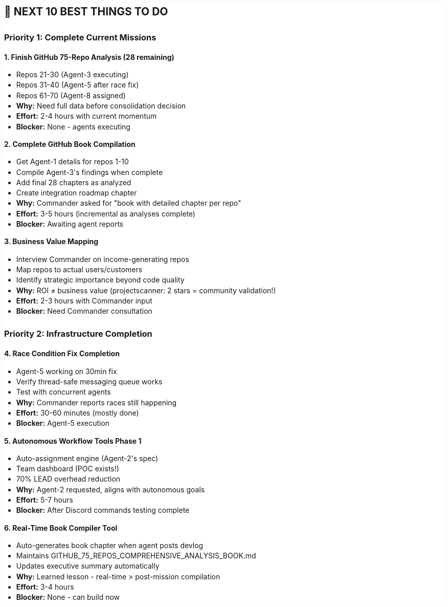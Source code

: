 
## 🎯 NEXT 10 BEST THINGS TO DO

### Priority 1: Complete Current Missions

**1. Finish GitHub 75-Repo Analysis (28 remaining)**
- Repos 21-30 (Agent-3 executing)
- Repos 31-40 (Agent-5 after race fix)
- Repos 61-70 (Agent-8 assigned)
- **Why:** Need full data before consolidation decision
- **Effort:** 2-4 hours with current momentum
- **Blocker:** None - agents executing

**2. Complete GitHub Book Compilation**
- Get Agent-1 details for repos 1-10
- Compile Agent-3's findings when complete
- Add final 28 chapters as analyzed
- Create integration roadmap chapter
- **Why:** Commander asked for "book with detailed chapter per repo"
- **Effort:** 3-5 hours (incremental as analyses complete)
- **Blocker:** Awaiting agent reports

**3. Business Value Mapping**
- Interview Commander on income-generating repos
- Map repos to actual users/customers
- Identify strategic importance beyond code quality
- **Why:** ROI ≠ business value (projectscanner: 2 stars = community validation!)
- **Effort:** 2-3 hours with Commander input
- **Blocker:** Need Commander consultation

### Priority 2: Infrastructure Completion

**4. Race Condition Fix Completion**
- Agent-5 working on 30min fix
- Verify thread-safe messaging queue works
- Test with concurrent agents
- **Why:** Commander reports races still happening
- **Effort:** 30-60 minutes (mostly done)
- **Blocker:** Agent-5 execution

**5. Autonomous Workflow Tools Phase 1**
- Auto-assignment engine (Agent-2's spec)
- Team dashboard (POC exists!)
- 70% LEAD overhead reduction
- **Why:** Agent-2 requested, aligns with autonomous goals
- **Effort:** 5-7 hours
- **Blocker:** After Discord commands testing complete

**6. Real-Time Book Compiler Tool**
- Auto-generates book chapter when agent posts devlog
- Maintains GITHUB_75_REPOS_COMPREHENSIVE_ANALYSIS_BOOK.md
- Updates executive summary automatically
- **Why:** Learned lesson - real-time > post-mission compilation
- **Effort:** 3-4 hours
- **Blocker:** None - can build now
